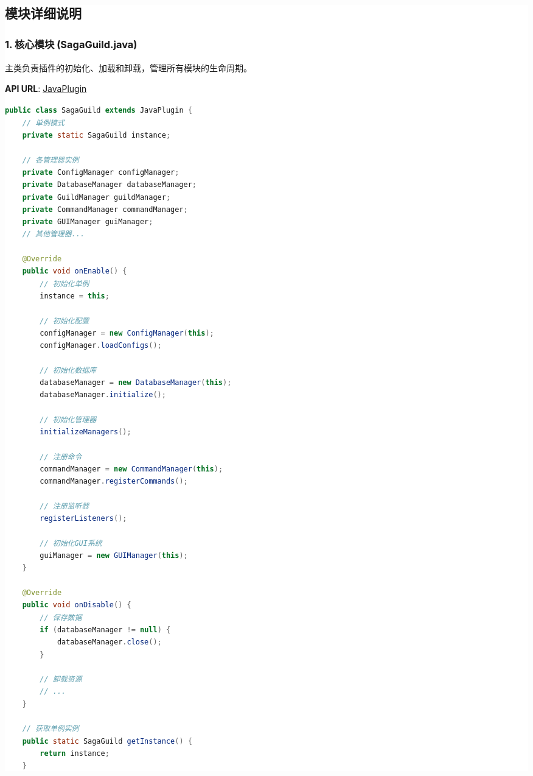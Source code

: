 ## 模块详细说明

### 1. 核心模块 (SagaGuild.java)

主类负责插件的初始化、加载和卸载，管理所有模块的生命周期。

**API URL**: [JavaPlugin](https://jd.papermc.io/paper/1.20.1/org/bukkit/plugin/java/JavaPlugin.html)

```java
public class SagaGuild extends JavaPlugin {
    // 单例模式
    private static SagaGuild instance;

    // 各管理器实例
    private ConfigManager configManager;
    private DatabaseManager databaseManager;
    private GuildManager guildManager;
    private CommandManager commandManager;
    private GUIManager guiManager;
    // 其他管理器...

    @Override
    public void onEnable() {
        // 初始化单例
        instance = this;

        // 初始化配置
        configManager = new ConfigManager(this);
        configManager.loadConfigs();

        // 初始化数据库
        databaseManager = new DatabaseManager(this);
        databaseManager.initialize();

        // 初始化管理器
        initializeManagers();

        // 注册命令
        commandManager = new CommandManager(this);
        commandManager.registerCommands();

        // 注册监听器
        registerListeners();

        // 初始化GUI系统
        guiManager = new GUIManager(this);
    }

    @Override
    public void onDisable() {
        // 保存数据
        if (databaseManager != null) {
            databaseManager.close();
        }

        // 卸载资源
        // ...
    }

    // 获取单例实例
    public static SagaGuild getInstance() {
        return instance;
    }
```